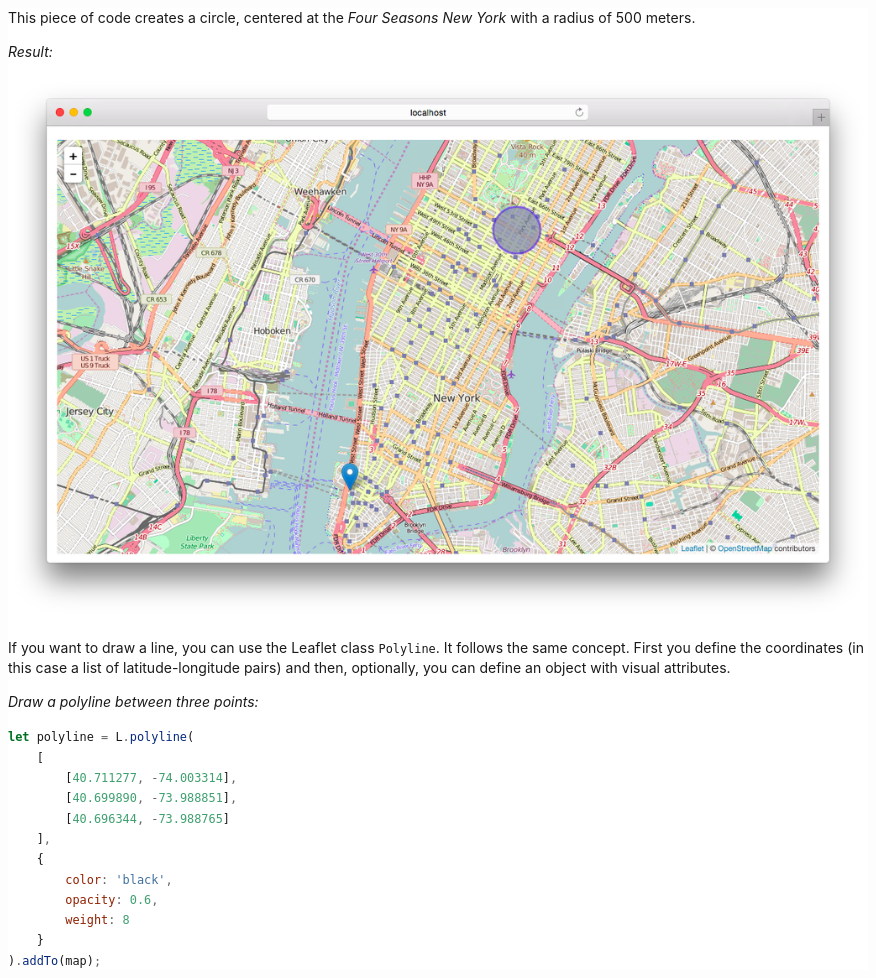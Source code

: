 This piece of code creates a circle, centered at the *Four Seasons New York* with a radius of 500 meters.

*Result:*

![Leaflet - Circle](cs171-leaflet-map-2.png?raw=true "Leaflet - Circle")

If you want to draw a line, you can use the Leaflet class ```Polyline```. It follows the same concept. First you define the coordinates (in this case a list of latitude-longitude pairs) and then, optionally, you can define an object with visual attributes.

*Draw a polyline between three points:* 

```javascript
let polyline = L.polyline(
	[
		[40.711277, -74.003314],
		[40.699890, -73.988851],
		[40.696344, -73.988765]
	],
	{ 
		color: 'black',
		opacity: 0.6,
		weight: 8
	}
).addTo(map);
```
